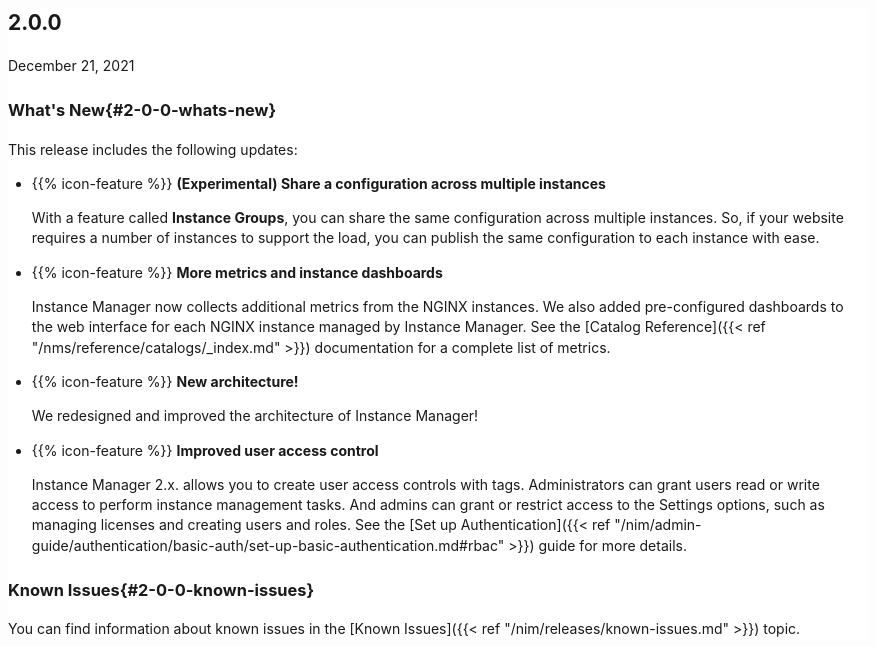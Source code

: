 ## 2.0.0

December 21, 2021


### What's New{#2-0-0-whats-new}
This release includes the following updates:

- {{% icon-feature %}} **(Experimental) Share a configuration across multiple instances**

   With a feature called **Instance Groups**, you can share the same configuration across multiple instances. So, if your website requires a number of instances to support the load, you can publish the same configuration to each instance with ease.

- {{% icon-feature %}} **More metrics and instance dashboards**

   Instance Manager now collects additional metrics from the NGINX instances. We also added pre-configured dashboards to the web interface for each NGINX instance managed by Instance Manager. See the [Catalog Reference]({{< ref "/nms/reference/catalogs/_index.md" >}}) documentation for a complete list of metrics.

- {{% icon-feature %}} **New architecture!**

   We redesigned and improved the architecture of Instance Manager!

- {{% icon-feature %}} **Improved user access control**

   Instance Manager 2.x. allows you to create user access controls with tags. Administrators can grant users read or write access to perform instance management tasks. And admins can grant or restrict access to the Settings options, such as managing licenses and creating users and roles. See the [Set up Authentication]({{< ref "/nim/admin-guide/authentication/basic-auth/set-up-basic-authentication.md#rbac" >}}) guide for more details.



### Known Issues{#2-0-0-known-issues}

You can find information about known issues in the [Known Issues]({{< ref "/nim/releases/known-issues.md" >}}) topic.
